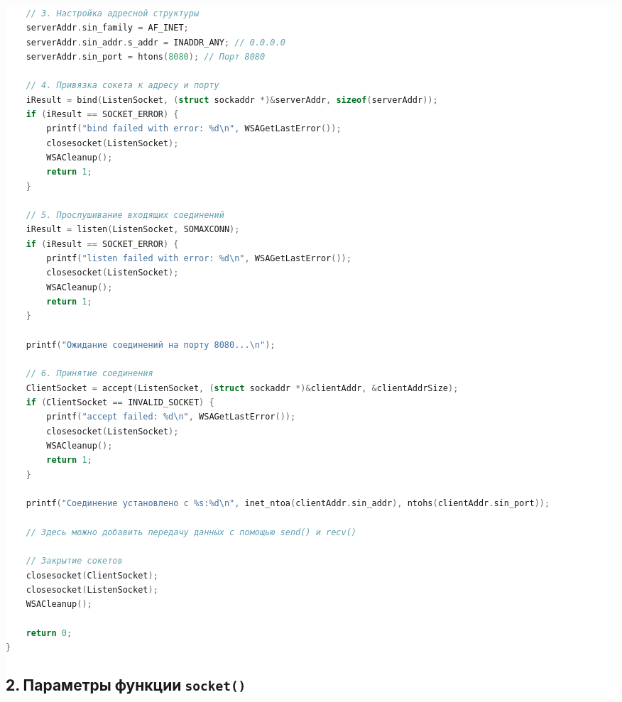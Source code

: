 ```c
    // 3. Настройка адресной структуры
    serverAddr.sin_family = AF_INET;
    serverAddr.sin_addr.s_addr = INADDR_ANY; // 0.0.0.0
    serverAddr.sin_port = htons(8080); // Порт 8080

    // 4. Привязка сокета к адресу и порту
    iResult = bind(ListenSocket, (struct sockaddr *)&serverAddr, sizeof(serverAddr));
    if (iResult == SOCKET_ERROR) {
        printf("bind failed with error: %d\n", WSAGetLastError());
        closesocket(ListenSocket);
        WSACleanup();
        return 1;
    }

    // 5. Прослушивание входящих соединений
    iResult = listen(ListenSocket, SOMAXCONN);
    if (iResult == SOCKET_ERROR) {
        printf("listen failed with error: %d\n", WSAGetLastError());
        closesocket(ListenSocket);
        WSACleanup();
        return 1;
    }

    printf("Ожидание соединений на порту 8080...\n");

    // 6. Принятие соединения
    ClientSocket = accept(ListenSocket, (struct sockaddr *)&clientAddr, &clientAddrSize);
    if (ClientSocket == INVALID_SOCKET) {
        printf("accept failed: %d\n", WSAGetLastError());
        closesocket(ListenSocket);
        WSACleanup();
        return 1;
    }

    printf("Соединение установлено с %s:%d\n", inet_ntoa(clientAddr.sin_addr), ntohs(clientAddr.sin_port));

    // Здесь можно добавить передачу данных с помощью send() и recv()

    // Закрытие сокетов
    closesocket(ClientSocket);
    closesocket(ListenSocket);
    WSACleanup();

    return 0;
}

```

## 2. Параметры функции `socket()`
